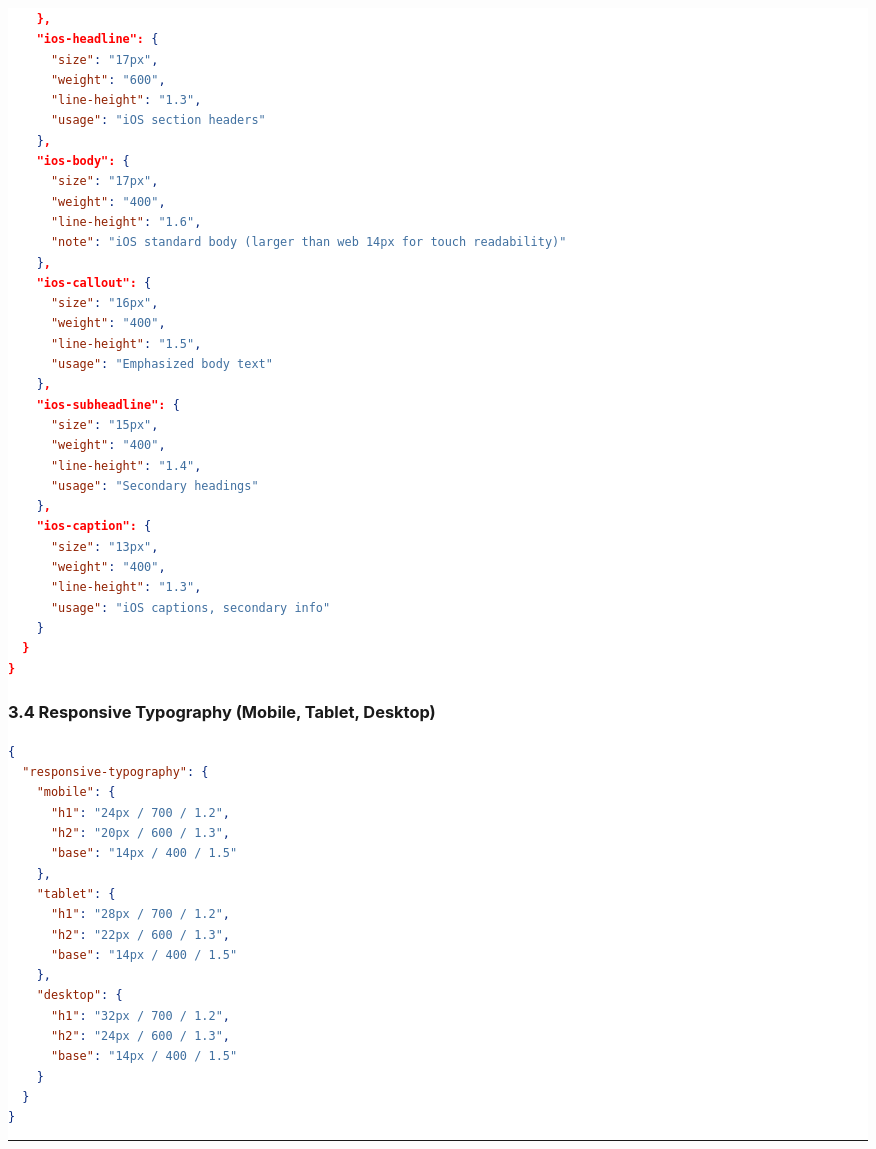 ```json
    },
    "ios-headline": {
      "size": "17px",
      "weight": "600",
      "line-height": "1.3",
      "usage": "iOS section headers"
    },
    "ios-body": {
      "size": "17px",
      "weight": "400",
      "line-height": "1.6",
      "note": "iOS standard body (larger than web 14px for touch readability)"
    },
    "ios-callout": {
      "size": "16px",
      "weight": "400",
      "line-height": "1.5",
      "usage": "Emphasized body text"
    },
    "ios-subheadline": {
      "size": "15px",
      "weight": "400",
      "line-height": "1.4",
      "usage": "Secondary headings"
    },
    "ios-caption": {
      "size": "13px",
      "weight": "400",
      "line-height": "1.3",
      "usage": "iOS captions, secondary info"
    }
  }
}
```

### 3.4 Responsive Typography (Mobile, Tablet, Desktop)

```json
{
  "responsive-typography": {
    "mobile": {
      "h1": "24px / 700 / 1.2",
      "h2": "20px / 600 / 1.3",
      "base": "14px / 400 / 1.5"
    },
    "tablet": {
      "h1": "28px / 700 / 1.2",
      "h2": "22px / 600 / 1.3",
      "base": "14px / 400 / 1.5"
    },
    "desktop": {
      "h1": "32px / 700 / 1.2",
      "h2": "24px / 600 / 1.3",
      "base": "14px / 400 / 1.5"
    }
  }
}
```

---